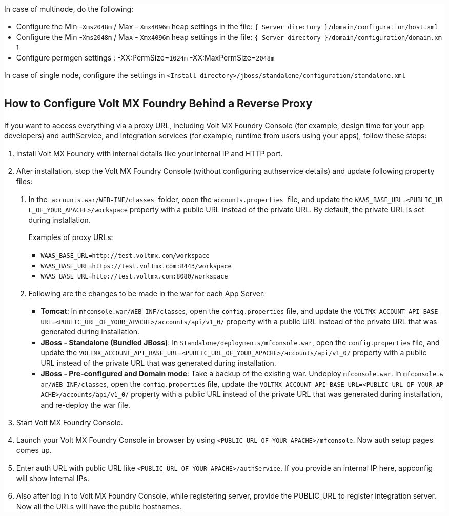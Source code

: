 In case of multinode, do the following:

*   Configure the Min -`Xms2048m` / Max - `Xmx4096m` heap settings in the file: `{ Server directory }/domain/configuration/host.xml`
*   Configure the Min -`Xms2048m` / Max - `Xmx4096m` heap settings in the file: `{ Server directory }/domain/configuration/domain.xml`
*   Configure permgen settings : -XX:PermSize=`1024m` -XX:MaxPermSize=`2048m`

In case of single node, configure the settings in `<Install directory>/jboss/standalone/configuration/standalone.xml`





How to Configure Volt MX Foundry Behind a Reverse Proxy
------------------------------------------------------

If you want to access everything via a proxy URL, including Volt MX Foundry Console (for example, design time for your app developers) and authService, and integration services (for example, runtime from users using your apps), follow these steps:

1.  Install Volt MX Foundry with internal details like your internal IP and HTTP port.
2.  After installation, stop the Volt MX Foundry Console (without configuring authservice details) and update following property files:
    1.  In the  `accounts.war/WEB-INF/classes`  folder, open the `accounts.properties`  file, and update the `WAAS_BASE_URL=<PUBLIC_URL_OF_YOUR_APACHE>/workspace` property with a public URL instead of the private URL. By default, the private URL is set during installation.
        
        Examples of proxy URLs:
        
        *   `WAAS_BASE_URL=http://test.voltmx.com/workspace`
        *   `WAAS_BASE_URL=https://test.voltmx.com:8443/workspace`
        *   `WAAS_BASE_URL=http://test.voltmx.com:8080/workspace`  

    2.  Following are the changes to be made in the war for each App Server:
        *   **Tomcat**: In `mfconsole.war/WEB-INF/classes`, open the `config.properties` file, and update the `VOLTMX_ACCOUNT_API_BASE_URL=<PUBLIC_URL_OF_YOUR_APACHE>/accounts/api/v1_0/` property with a public URL instead of the private URL that was generated during installation.
        *   **JBoss - Standalone (Bundled JBoss)**: In `Standalone/deployments/mfconsole.war`, open the `config.properties` file, and update the `VOLTMX_ACCOUNT_API_BASE_URL=<PUBLIC_URL_OF_YOUR_APACHE>/accounts/api/v1_0/` property with a public URL instead of the private URL that was generated during installation.
        *   **JBoss - Pre-configured and Domain mode**: Take a backup of the existing war. Undeploy `mfconsole.war`. In `mfconsole.war/WEB-INF/classes`, open the `config.properties` file, update the `VOLTMX_ACCOUNT_API_BASE_URL=<PUBLIC_URL_OF_YOUR_APACHE>/accounts/api/v1_0/` property with a public URL instead of the private URL that was generated during installation, and re-deploy the war file.

        <!-- *   **WebLogic**: In `mfconsole.war/WEB-INF/classes`, open the `config.properties` file, and update the `VOLTMX_ACCOUNT_API_BASE_URL=<PUBLIC_URL_OF_YOUR_APACHE>/accounts/api/v1_0/` property with a public URL instead of the private URL that was generated during installation. -->

3.  Start Volt MX Foundry Console.
4.  Launch your Volt MX Foundry Console in browser by using `<PUBLIC_URL_OF_YOUR_APACHE>/mfconsole`. Now auth setup pages comes up.
5.  Enter auth URL with public URL like `<PUBLIC_URL_OF_YOUR_APACHE>/authService`. If you provide an internal IP here, appconfig will show internal IPs.
6.  Also after log in to Volt MX Foundry Console, while registering server, provide the PUBLIC\_URL to register integration server. Now all the URLs will have the public hostnames.
    